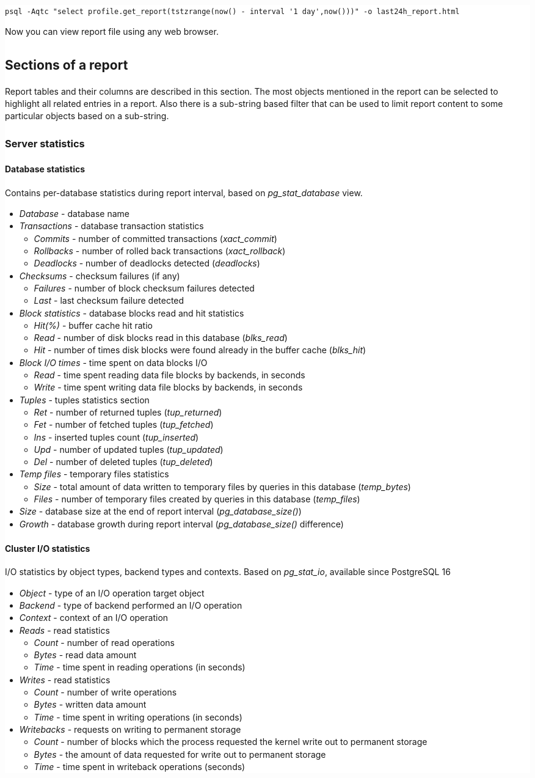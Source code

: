 ```
psql -Aqtc "select profile.get_report(tstzrange(now() - interval '1 day',now()))" -o last24h_report.html
```

Now you can view report file using any web browser.

## Sections of a report
Report tables and their columns are described in this section. The most objects mentioned in the report can be selected to highlight all related entries in a report. Also there is a sub-string based filter that can be used to limit report content to some particular objects based on a sub-string.

### Server statistics

#### Database statistics

Contains per-database statistics during report interval, based on *pg_stat_database* view.

* *Database* - database name
* *Transactions* - database transaction statistics
  * *Commits* - number of committed transactions (*xact_commit*)
  * *Rollbacks* - number of rolled back transactions (*xact_rollback*)
  * *Deadlocks* - number of deadlocks detected (*deadlocks*)
* *Checksums* - checksum failures (if any)
  * *Failures* - number of block checksum failures detected
  * *Last* - last checksum failure detected
* *Block statistics* - database blocks read and hit statistics
  * *Hit(%)* - buffer cache hit ratio
  * *Read* - number of disk blocks read in this database (*blks_read*)
  * *Hit* - number of times disk blocks were found already in the buffer cache (*blks_hit*)
* *Block I/O times* - time spent on data blocks I/O
  * *Read* - time spent reading data file blocks by backends, in seconds
  * *Write* - time spent writing data file blocks by backends, in seconds
* *Tuples* - tuples statistics section
  * *Ret* - number of returned tuples (*tup_returned*)
  * *Fet* - number of fetched tuples (*tup_fetched*)
  * *Ins* - inserted tuples count (*tup_inserted*)
  * *Upd* - number of updated tuples (*tup_updated*)
  * *Del* - number of deleted tuples (*tup_deleted*)
* *Temp files* - temporary files statistics
  * *Size* - total amount of data written to temporary files by queries in this database (*temp_bytes*)
  * *Files* - number of temporary files created by queries in this database (*temp_files*)
* *Size* - database size at the end of report interval (*pg_database_size()*)
* *Growth* - database growth during report interval (*pg_database_size()* difference)

#### Cluster I/O statistics
I/O statistics by object types, backend types and contexts. Based on *pg_stat_io*, available since PostgreSQL 16

* *Object* - type of an I/O operation target object
* *Backend* - type of backend performed an I/O operation
* *Context* - context of an I/O operation
* *Reads* - read statistics
  * *Count* - number of read operations
  * *Bytes* - read data amount
  * *Time* - time spent in reading operations (in seconds)
* *Writes* - read statistics
  * *Count* - number of write operations
  * *Bytes* - written data amount
  * *Time* - time spent in writing operations (in seconds)
* *Writebacks* - requests on writing to permanent storage
  * *Count* - number of blocks which the process requested the kernel write out to permanent storage
  * *Bytes* - the amount of data requested for write out to permanent storage
  * *Time* - time spent in writeback operations (seconds)